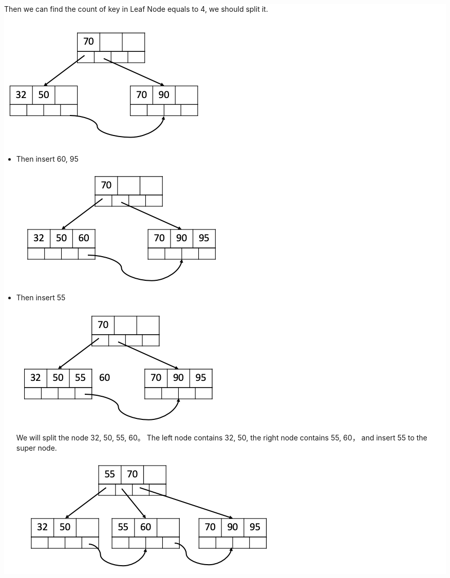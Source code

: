   Then we can find the count of key in Leaf Node equals to 4, we should split it.

  ![avater](./picture/insert_2.png)

- Then insert 60, 95

  ![avater](./picture/insert_3.png)

- Then insert 55

  ![avater](./picture/insert_55_1.png)

  We will split the node 32, 50, 55, 60。 The left node contains 32, 50, the right node contains 55, 60， and insert 55 to the super node.

  ![avater](./picture/insert_55_2.png)
